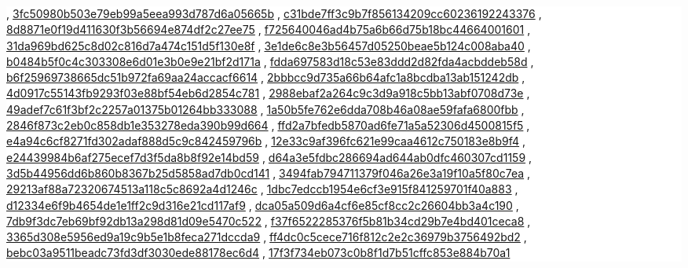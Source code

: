 , [3fc50980b503e79eb99a5eea993d787d6a05665b](https://github.com/apache/openjpa/commit/3fc50980b503e79eb99a5eea993d787d6a05665b)
, [c31bde7ff3c9b7f856134209cc60236192243376](https://github.com/apache/openjpa/commit/c31bde7ff3c9b7f856134209cc60236192243376)
, [8d8871e0f19d411630f3b56694e874df2c27ee75](https://github.com/apache/openjpa/commit/8d8871e0f19d411630f3b56694e874df2c27ee75)
, [f725640046ad4b75a6b66d75b18bc44664001601](https://github.com/apache/openjpa/commit/f725640046ad4b75a6b66d75b18bc44664001601)
, [31da969bd625c8d02c816d7a474c151d5f130e8f](https://github.com/apache/openjpa/commit/31da969bd625c8d02c816d7a474c151d5f130e8f)
, [3e1de6c8e3b56457d05250beae5b124c008aba40](https://github.com/apache/openjpa/commit/3e1de6c8e3b56457d05250beae5b124c008aba40)
, [b0484b5f0c4c303308e6d01e3b0e9e21bf2d171a](https://github.com/apache/openjpa/commit/b0484b5f0c4c303308e6d01e3b0e9e21bf2d171a)
, [fdda697583d18c53e83ddd2d82fda4acbddeb58d](https://github.com/apache/openjpa/commit/fdda697583d18c53e83ddd2d82fda4acbddeb58d)
, [b6f25969738665dc51b972fa69aa24accacf6614](https://github.com/apache/openjpa/commit/b6f25969738665dc51b972fa69aa24accacf6614)
, [2bbbcc9d735a66b64afc1a8bcdba13ab151242db](https://github.com/apache/openjpa/commit/2bbbcc9d735a66b64afc1a8bcdba13ab151242db)
, [4d0917c55143fb9293f03e88bf54eb6d2854c781](https://github.com/apache/openjpa/commit/4d0917c55143fb9293f03e88bf54eb6d2854c781)
, [2988ebaf2a264c9c3d9a918c5bb13abf0708d73e](https://github.com/apache/openjpa/commit/2988ebaf2a264c9c3d9a918c5bb13abf0708d73e)
, [49adef7c61f3bf2c2257a01375b01264bb333088](https://github.com/apache/openjpa/commit/49adef7c61f3bf2c2257a01375b01264bb333088)
, [1a50b5fe762e6dda708b46a08ae59fafa6800fbb](https://github.com/apache/openjpa/commit/1a50b5fe762e6dda708b46a08ae59fafa6800fbb)
, [2846f873c2eb0c858db1e353278eda390b99d664](https://github.com/apache/openjpa/commit/2846f873c2eb0c858db1e353278eda390b99d664)
, [ffd2a7bfedb5870ad6fe71a5a52306d4500815f5](https://github.com/apache/openjpa/commit/ffd2a7bfedb5870ad6fe71a5a52306d4500815f5)
, [e4a94c6cf8271fd302adaf888d5c9c842459796b](https://github.com/apache/openjpa/commit/e4a94c6cf8271fd302adaf888d5c9c842459796b)
, [12e33c9af396fc621e99caa4612c750183e8b9f4](https://github.com/apache/openjpa/commit/12e33c9af396fc621e99caa4612c750183e8b9f4)
, [e24439984b6af275ecef7d3f5da8b8f92e14bd59](https://github.com/apache/openjpa/commit/e24439984b6af275ecef7d3f5da8b8f92e14bd59)
, [d64a3e5fdbc286694ad644ab0dfc460307cd1159](https://github.com/apache/openjpa/commit/d64a3e5fdbc286694ad644ab0dfc460307cd1159)
, [3d5b44956dd6b860b8367b25d5858ad7db0cd141](https://github.com/apache/openjpa/commit/3d5b44956dd6b860b8367b25d5858ad7db0cd141)
, [3494fab794711379f046a26e3a19f10a5f80c7ea](https://github.com/apache/openjpa/commit/3494fab794711379f046a26e3a19f10a5f80c7ea)
, [29213af88a72320674513a118c5c8692a4d1246c](https://github.com/apache/openjpa/commit/29213af88a72320674513a118c5c8692a4d1246c)
, [1dbc7edccb1954e6cf3e915f841259701f40a883](https://github.com/apache/openjpa/commit/1dbc7edccb1954e6cf3e915f841259701f40a883)
, [d12334e6f9b4654de1e1ff2c9d316e21cd117af9](https://github.com/apache/openjpa/commit/d12334e6f9b4654de1e1ff2c9d316e21cd117af9)
, [dca05a509d6a4cf6e85cf8cc2c26604bb3a4c190](https://github.com/apache/openjpa/commit/dca05a509d6a4cf6e85cf8cc2c26604bb3a4c190)
, [7db9f3dc7eb69bf92db13a298d81d09e5470c522](https://github.com/apache/openjpa/commit/7db9f3dc7eb69bf92db13a298d81d09e5470c522)
, [f37f6522285376f5b81b34cd29b7e4bd401ceca8](https://github.com/apache/openjpa/commit/f37f6522285376f5b81b34cd29b7e4bd401ceca8)
, [3365d308e5956ed9a19c9b5e1b8feca271dccda9](https://github.com/apache/openjpa/commit/3365d308e5956ed9a19c9b5e1b8feca271dccda9)
, [ff4dc0c5cece716f812c2e2c36979b3756492bd2](https://github.com/apache/openjpa/commit/ff4dc0c5cece716f812c2e2c36979b3756492bd2)
, [bebc03a9511beadc73fd3df3030ede88178ec6d4](https://github.com/apache/openjpa/commit/bebc03a9511beadc73fd3df3030ede88178ec6d4)
, [17f3f734eb073c0b8f1d7b51cffc853e884b70a1](https://github.com/apache/openjpa/commit/17f3f734eb073c0b8f1d7b51cffc853e884b70a1)